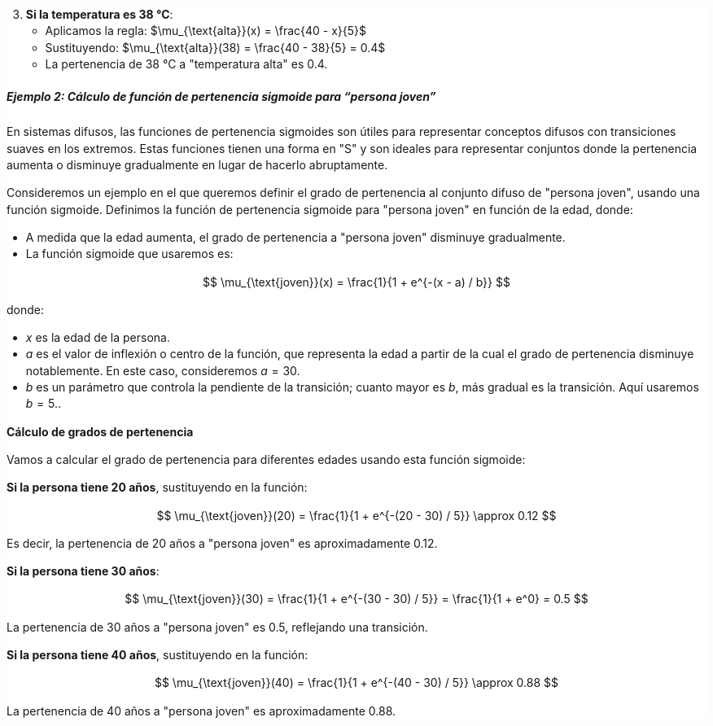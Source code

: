 3. **Si la temperatura es 38 °C**:
   - Aplicamos la regla: $\mu_{\text{alta}}(x) = \frac{40 - x}{5}$
   - Sustituyendo: $\mu_{\text{alta}}(38) = \frac{40 - 38}{5} = 0.4$
   - La pertenencia de 38 °C a "temperatura alta" es 0.4.

##### Ejemplo 2: Cálculo de función de pertenencia sigmoide para “persona joven”

En sistemas difusos, las funciones de pertenencia sigmoides son útiles para representar conceptos difusos con transiciones suaves en los extremos. Estas funciones tienen una forma en "S" y son ideales para representar conjuntos donde la pertenencia aumenta o disminuye gradualmente en lugar de hacerlo abruptamente.

Consideremos un ejemplo en el que queremos definir el grado de pertenencia al conjunto difuso de "persona joven", usando una función sigmoide. Definimos la función de pertenencia sigmoide para "persona joven" en función de la edad, donde:

- A medida que la edad aumenta, el grado de pertenencia a "persona joven" disminuye gradualmente.
- La función sigmoide que usaremos es:

$$
\mu_{\text{joven}}(x) = \frac{1}{1 + e^{-(x - a) / b}}
$$

donde:

- $x$ es la edad de la persona.
- $a$ es el valor de inflexión o centro de la función, que representa la edad a partir de la cual el grado de pertenencia disminuye notablemente. En este caso, consideremos $a = 30$.
- $b$ es un parámetro que controla la pendiente de la transición; cuanto mayor es $b$, más gradual es la transición. Aquí usaremos $b = 5$..

**Cálculo de grados de pertenencia**

Vamos a calcular el grado de pertenencia para diferentes edades usando esta función sigmoide:

**Si la persona tiene 20 años**, sustituyendo en la función: 

$$
\mu_{\text{joven}}(20) = \frac{1}{1 + e^{-(20 - 30) / 5}} \approx 0.12
$$

Es decir, la pertenencia de 20 años a "persona joven" es aproximadamente 0.12.

**Si la persona tiene 30 años**:

$$
\mu_{\text{joven}}(30) = \frac{1}{1 + e^{-(30 - 30) / 5}} = \frac{1}{1 + e^0} = 0.5
$$

   La pertenencia de 30 años a "persona joven" es 0.5, reflejando una transición.

**Si la persona tiene 40 años**, sustituyendo en la función:

$$
   \mu_{\text{joven}}(40) = \frac{1}{1 + e^{-(40 - 30) / 5}} \approx 0.88
$$

   La pertenencia de 40 años a "persona joven" es aproximadamente 0.88.
